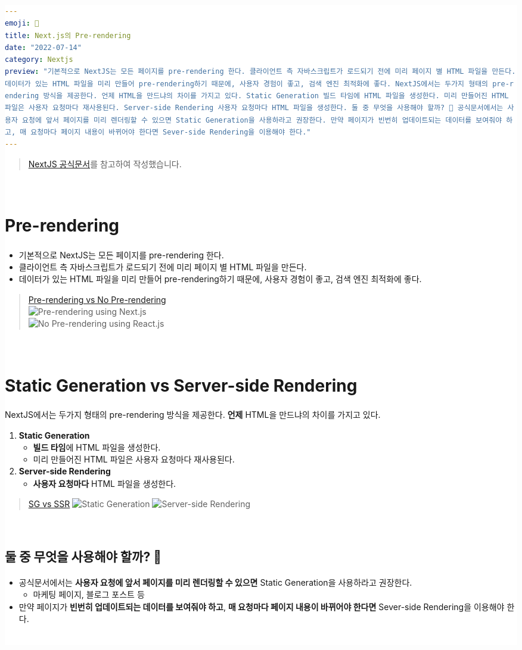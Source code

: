 ```yaml
---
emoji: 💎
title: Next.js의 Pre-rendering
date: "2022-07-14"
category: Nextjs
preview: "기본적으로 NextJS는 모든 페이지를 pre-rendering 한다. 클라이언트 측 자바스크립트가 로드되기 전에 미리 페이지 별 HTML 파일을 만든다. 데이터가 있는 HTML 파일을 미리 만들어 pre-rendering하기 때문에, 사용자 경험이 좋고, 검색 엔진 최적화에 좋다. NextJS에서는 두가지 형태의 pre-rendering 방식을 제공한다. 언제 HTML을 만드냐의 차이를 가지고 있다. Static Generation 빌드 타임에 HTML 파일을 생성한다. 미리 만들어진 HTML 파일은 사용자 요청마다 재사용된다. Server-side Rendering 사용자 요청마다 HTML 파일을 생성한다. 둘 중 무엇을 사용해야 할까? 🤔 공식문서에서는 사용자 요청에 앞서 페이지를 미리 렌더링할 수 있으면 Static Generation을 사용하라고 권장한다. 만약 페이지가 빈번히 업데이트되는 데이터를 보여줘야 하고, 매 요청마다 페이지 내용이 바뀌어야 한다면 Sever-side Rendering을 이용해야 한다."
---
```


> [NextJS 공식문서](https://nextjs.org/docs/basic-features/pages#pre-rendering)를 참고하여 작성했습니다.

<br/>

# Pre-rendering

- 기본적으로 NextJS는 모든 페이지를 pre-rendering 한다.
- 클라이언트 측 자바스크립트가 로드되기 전에 미리 페이지 별 HTML 파일을 만든다.
- 데이터가 있는 HTML 파일을 미리 만들어 pre-rendering하기 때문에, 사용자 경험이 좋고, 검색 엔진 최적화에 좋다.

> [Pre-rendering vs No Pre-rendering](https://nextjs.org/learn/basics/data-fetching/pre-rendering) <br/> ![Pre-rendering using Next.js](1.png) <br/> ![No Pre-rendering using React.js](2.png)

<br>

# Static Generation vs Server-side Rendering

NextJS에서는 두가지 형태의 pre-rendering 방식을 제공한다. **언제** HTML을 만드냐의 차이를 가지고 있다.

1. **Static Generation**
   - **빌드 타임**에 HTML 파일을 생성한다.
   - 미리 만들어진 HTML 파일은 사용자 요청마다 재사용된다.
2. **Server-side Rendering**
   - **사용자 요청마다** HTML 파일을 생성한다.

> [SG vs SSR](https://nextjs.org/learn/basics/data-fetching/two-forms) ![Static Generation](3.png) ![Server-side Rendering](4.png)

<br/>

## 둘 중 무엇을 사용해야 할까? 🤔

- 공식문서에서는 **사용자 요청에 앞서 페이지를 미리 렌더링할 수 있으면** Static Generation을 사용하라고 권장한다.
  - 마케팅 페이지, 블로그 포스트 등
- 만약 페이지가 **빈번히 업데이트되는 데이터를 보여줘야 하고**, **매 요청마다 페이지 내용이 바뀌어야 한다면** Sever-side Rendering을 이용해야 한다.

<br/>
